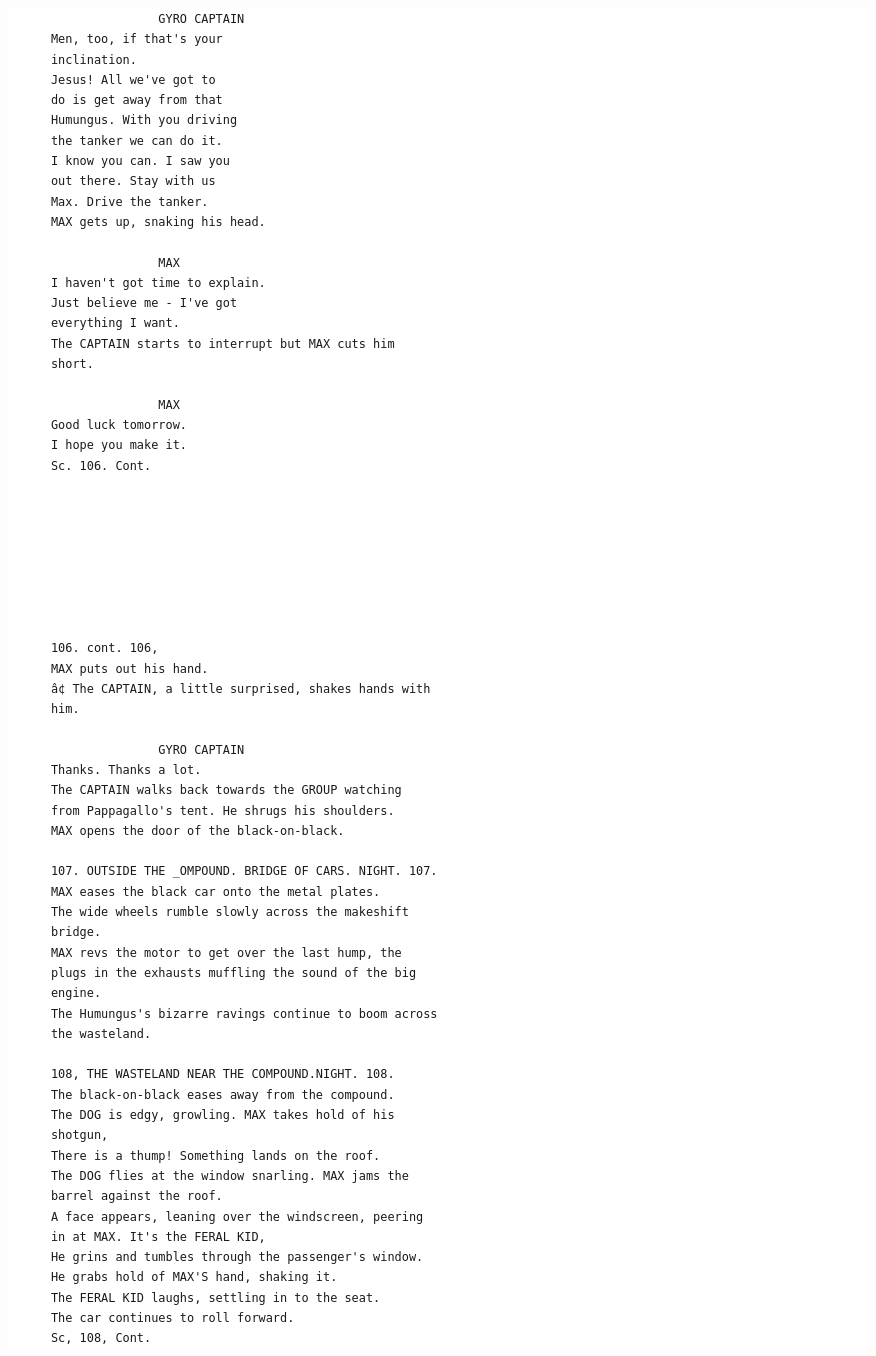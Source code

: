                          GYRO CAPTAIN
          Men, too, if that's your
          inclination.
          Jesus! All we've got to
          do is get away from that
          Humungus. With you driving
          the tanker we can do it.
          I know you can. I saw you
          out there. Stay with us
          Max. Drive the tanker.
          MAX gets up, snaking his head.

                         MAX
          I haven't got time to explain.
          Just believe me - I've got
          everything I want.
          The CAPTAIN starts to interrupt but MAX cuts him
          short.

                         MAX
          Good luck tomorrow.
          I hope you make it.
          Sc. 106. Cont.

                         

                         

                         

                         
          106. cont. 106,
          MAX puts out his hand.
          â¢ The CAPTAIN, a little surprised, shakes hands with
          him.

                         GYRO CAPTAIN
          Thanks. Thanks a lot.
          The CAPTAIN walks back towards the GROUP watching
          from Pappagallo's tent. He shrugs his shoulders.
          MAX opens the door of the black-on-black.

          107. OUTSIDE THE _OMPOUND. BRIDGE OF CARS. NIGHT. 107.
          MAX eases the black car onto the metal plates.
          The wide wheels rumble slowly across the makeshift
          bridge.
          MAX revs the motor to get over the last hump, the
          plugs in the exhausts muffling the sound of the big
          engine.
          The Humungus's bizarre ravings continue to boom across
          the wasteland.

          108, THE WASTELAND NEAR THE COMPOUND.NIGHT. 108.
          The black-on-black eases away from the compound.
          The DOG is edgy, growling. MAX takes hold of his
          shotgun,
          There is a thump! Something lands on the roof.
          The DOG flies at the window snarling. MAX jams the
          barrel against the roof.
          A face appears, leaning over the windscreen, peering
          in at MAX. It's the FERAL KID,
          He grins and tumbles through the passenger's window.
          He grabs hold of MAX'S hand, shaking it.
          The FERAL KID laughs, settling in to the seat.
          The car continues to roll forward.
          Sc, 108, Cont.
